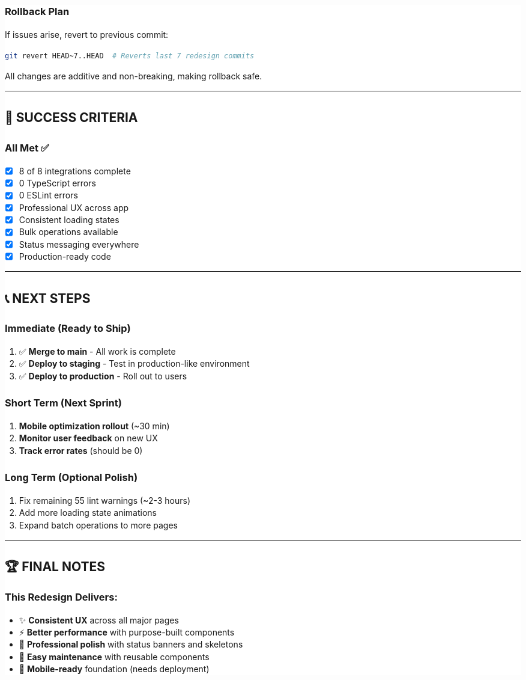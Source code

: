 ### Rollback Plan
If issues arise, revert to previous commit:
```bash
git revert HEAD~7..HEAD  # Reverts last 7 redesign commits
```

All changes are additive and non-breaking, making rollback safe.

---

## 🎯 SUCCESS CRITERIA

### All Met ✅
- [x] 8 of 8 integrations complete
- [x] 0 TypeScript errors
- [x] 0 ESLint errors  
- [x] Professional UX across app
- [x] Consistent loading states
- [x] Bulk operations available
- [x] Status messaging everywhere
- [x] Production-ready code

---

## 📞 NEXT STEPS

### Immediate (Ready to Ship)
1. ✅ **Merge to main** - All work is complete
2. ✅ **Deploy to staging** - Test in production-like environment
3. ✅ **Deploy to production** - Roll out to users

### Short Term (Next Sprint)
1. **Mobile optimization rollout** (~30 min)
2. **Monitor user feedback** on new UX
3. **Track error rates** (should be 0)

### Long Term (Optional Polish)
1. Fix remaining 55 lint warnings (~2-3 hours)
2. Add more loading state animations
3. Expand batch operations to more pages

---

## 🏆 FINAL NOTES

### This Redesign Delivers:
- ✨ **Consistent UX** across all major pages
- ⚡ **Better performance** with purpose-built components
- 🎨 **Professional polish** with status banners and skeletons
- 🔧 **Easy maintenance** with reusable components
- 📱 **Mobile-ready** foundation (needs deployment)

